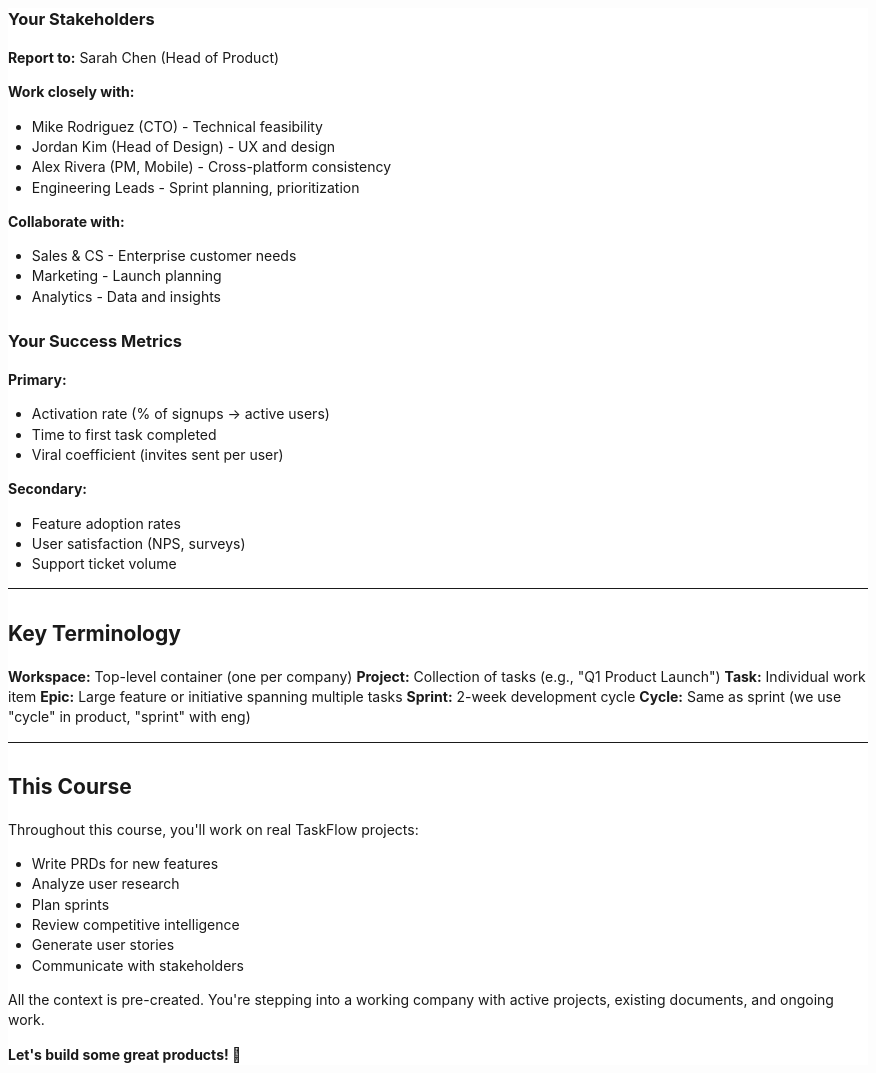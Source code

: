### Your Stakeholders

**Report to:** Sarah Chen (Head of Product)

**Work closely with:**
- Mike Rodriguez (CTO) - Technical feasibility
- Jordan Kim (Head of Design) - UX and design
- Alex Rivera (PM, Mobile) - Cross-platform consistency
- Engineering Leads - Sprint planning, prioritization

**Collaborate with:**
- Sales & CS - Enterprise customer needs
- Marketing - Launch planning
- Analytics - Data and insights

### Your Success Metrics

**Primary:**
- Activation rate (% of signups → active users)
- Time to first task completed
- Viral coefficient (invites sent per user)

**Secondary:**
- Feature adoption rates
- User satisfaction (NPS, surveys)
- Support ticket volume

---

## Key Terminology

**Workspace:** Top-level container (one per company)
**Project:** Collection of tasks (e.g., "Q1 Product Launch")
**Task:** Individual work item
**Epic:** Large feature or initiative spanning multiple tasks
**Sprint:** 2-week development cycle
**Cycle:** Same as sprint (we use "cycle" in product, "sprint" with eng)

---

## This Course

Throughout this course, you'll work on real TaskFlow projects:
- Write PRDs for new features
- Analyze user research
- Plan sprints
- Review competitive intelligence
- Generate user stories
- Communicate with stakeholders

All the context is pre-created. You're stepping into a working company with active projects, existing documents, and ongoing work.

**Let's build some great products! 🚀**
